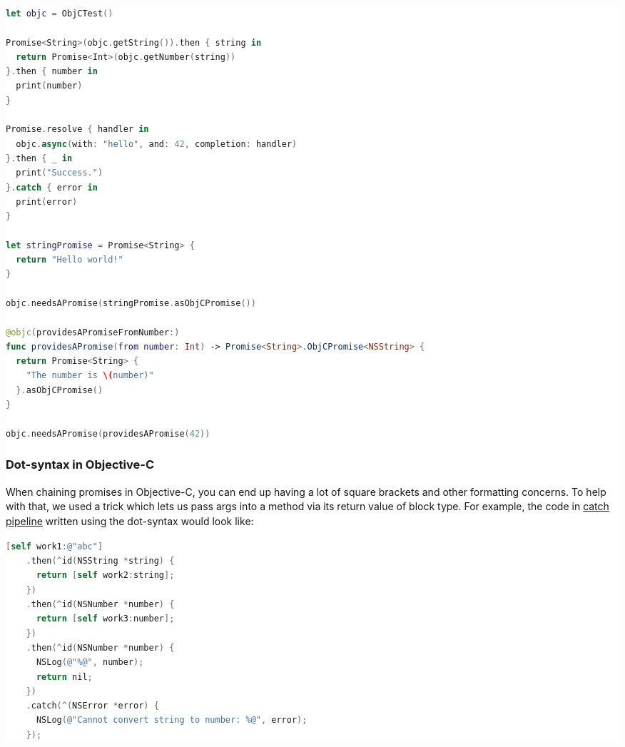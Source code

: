```swift
let objc = ObjCTest()

Promise<String>(objc.getString()).then { string in
  return Promise<Int>(objc.getNumber(string))
}.then { number in
  print(number)
}

Promise.resolve { handler in
  objc.async(with: "hello", and: 42, completion: handler)
}.then { _ in
  print("Success.")
}.catch { error in
  print(error)
}

let stringPromise = Promise<String> {
  return "Hello world!"
}

objc.needsAPromise(stringPromise.asObjCPromise())

@objc(providesAPromiseFromNumber:)
func providesAPromise(from number: Int) -> Promise<String>.ObjCPromise<NSString> {
  return Promise<String> {
    "The number is \(number)"
  }.asObjCPromise()
}

objc.needsAPromise(providesAPromise(42))

```

### Dot-syntax in Objective-C

When chaining promises in Objective-C, you can end up having a lot of square
brackets and other formatting concerns. To help with that, we used a trick which
lets us pass args into a method via its return value of block type. For
example, the code in [catch pipeline](#catch-pipeline) written using the
dot-syntax would look like:

```objectivec
[self work1:@"abc"]
    .then(^id(NSString *string) {
      return [self work2:string];
    })
    .then(^id(NSNumber *number) {
      return [self work3:number];
    })
    .then(^id(NSNumber *number) {
      NSLog(@"%@", number);
      return nil;
    })
    .catch(^(NSError *error) {
      NSLog(@"Cannot convert string to number: %@", error);
    });
```
